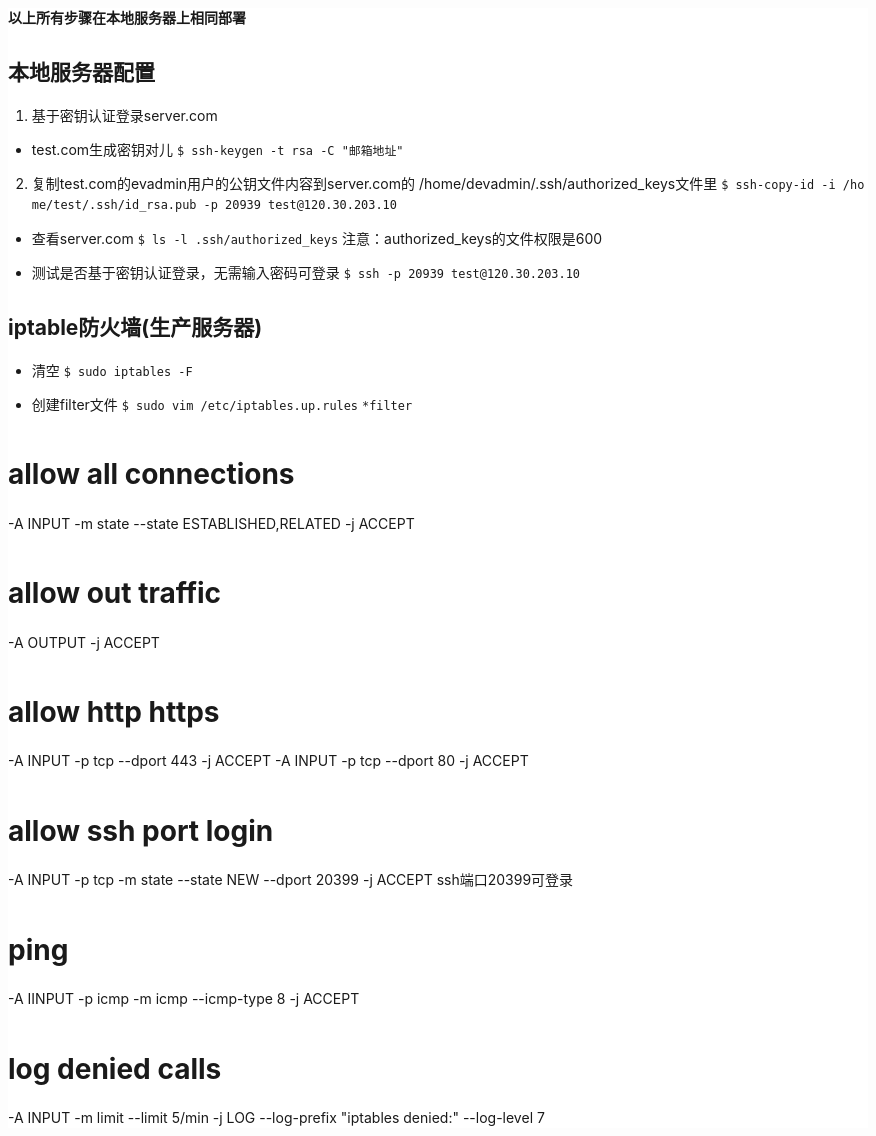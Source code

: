 **以上所有步骤在本地服务器上相同部署**

## 本地服务器配置
1. 基于密钥认证登录server.com
- test.com生成密钥对儿
`$ ssh-keygen -t rsa -C "邮箱地址"`

2. 复制test.com的evadmin用户的公钥文件内容到server.com的 /home/devadmin/.ssh/authorized_keys文件里
`$ ssh-copy-id -i /home/test/.ssh/id_rsa.pub -p 20939 test@120.30.203.10`

- 查看server.com
`$ ls -l .ssh/authorized_keys`
注意：authorized_keys的文件权限是600

- 测试是否基于密钥认证登录，无需输入密码可登录
`$ ssh -p 20939 test@120.30.203.10`


## iptable防火墙(生产服务器)
- 清空
`$ sudo iptables -F` 

- 创建filter文件
`$ sudo vim /etc/iptables.up.rules`
`*filter`
# allow all connections
-A INPUT -m state --state ESTABLISHED,RELATED -j ACCEPT

# allow out traffic
-A OUTPUT -j ACCEPT

# allow http https 
-A INPUT -p tcp --dport 443 -j ACCEPT
-A INPUT -p tcp --dport 80 -j ACCEPT

# allow ssh port login
-A INPUT -p tcp -m state --state NEW --dport 20399 -j ACCEPT
ssh端口20399可登录

# ping
-A IINPUT -p icmp -m icmp --icmp-type 8 -j ACCEPT

# log denied calls
-A INPUT -m limit --limit 5/min -j LOG --log-prefix "iptables denied:" --log-level 7
